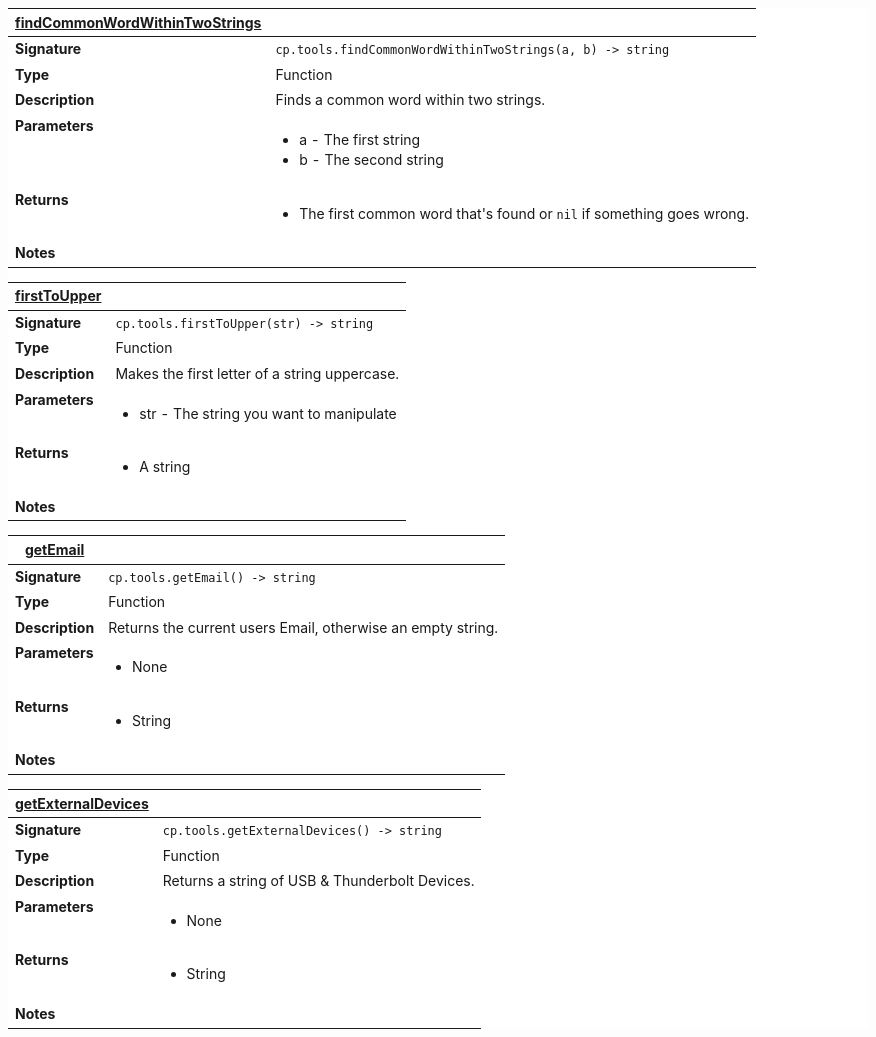 | [findCommonWordWithinTwoStrings](#findCommonWordWithinTwoStrings)         |                                                                                     |
| --------------------------------------------|-------------------------------------------------------------------------------------|
| **Signature**                               | `cp.tools.findCommonWordWithinTwoStrings(a, b) -> string`                                                                    |
| **Type**                                    | Function                                                                     |
| **Description**                             | Finds a common word within two strings.                                                                     |
| **Parameters**                              | <ul><li>a - The first string</li><li>b - The second string</li></ul> |
| **Returns**                                 | <ul><li>The first common word that's found or `nil` if something goes wrong.</li></ul>          |
| **Notes**                                   | <ul></ul>                |

| [firstToUpper](#firstToUpper)         |                                                                                     |
| --------------------------------------------|-------------------------------------------------------------------------------------|
| **Signature**                               | `cp.tools.firstToUpper(str) -> string`                                                                    |
| **Type**                                    | Function                                                                     |
| **Description**                             | Makes the first letter of a string uppercase.                                                                     |
| **Parameters**                              | <ul><li>str - The string you want to manipulate</li></ul> |
| **Returns**                                 | <ul><li>A string</li></ul>          |
| **Notes**                                   | <ul></ul>                |

| [getEmail](#getEmail)         |                                                                                     |
| --------------------------------------------|-------------------------------------------------------------------------------------|
| **Signature**                               | `cp.tools.getEmail() -> string`                                                                    |
| **Type**                                    | Function                                                                     |
| **Description**                             | Returns the current users Email, otherwise an empty string.                                                                     |
| **Parameters**                              | <ul><li>None</li></ul> |
| **Returns**                                 | <ul><li>String</li></ul>          |
| **Notes**                                   | <ul></ul>                |

| [getExternalDevices](#getExternalDevices)         |                                                                                     |
| --------------------------------------------|-------------------------------------------------------------------------------------|
| **Signature**                               | `cp.tools.getExternalDevices() -> string`                                                                    |
| **Type**                                    | Function                                                                     |
| **Description**                             | Returns a string of USB & Thunderbolt Devices.                                                                     |
| **Parameters**                              | <ul><li>None</li></ul> |
| **Returns**                                 | <ul><li>String</li></ul>          |
| **Notes**                                   | <ul></ul>                |
